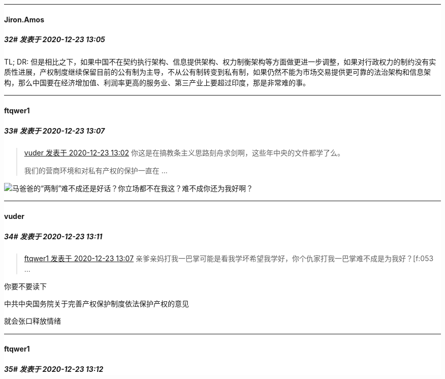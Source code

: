 

*****

####  Jiron.Amos  
##### 32#       发表于 2020-12-23 13:05




TL; DR: 但是相比之下，如果中国不在契约执行架构、信息提供架构、权力制衡架构等方面做更进一步调整，如果对行政权力的制约没有实质性进展，产权制度继续保留目前的公有制为主导，不从公有制转变到私有制，如果仍然不能为市场交易提供更可靠的法治架构和信息架构，那么中国要在经济增加值、利润率更高的服务业、第三产业上要超过印度，那是非常难的事。







*****

####  ftqwer1  
##### 33#       发表于 2020-12-23 13:07



<blockquote><a href="httphttps://bbs.saraba1st.com/2b/forum.php?mod=redirect&amp;goto=findpost&amp;pid=49817530&amp;ptid=1979130" target="_blank">vuder 发表于 2020-12-23 13:02</a>
你这是在搞教条主义思路刻舟求剑啊，这些年中央的文件都学了么。

我们的营商环境和对私有产权的保护一直在 ...</blockquote>
<img src="https://static.saraba1st.com/image/smiley/face2017/037.png" referrerpolicy="no-referrer">马爸爸的“两制”难不成还是好话？你立场都不在我这？难不成你还为我好啊？







*****

####  vuder  
##### 34#       发表于 2020-12-23 13:11



<blockquote><a href="httphttps://bbs.saraba1st.com/2b/forum.php?mod=redirect&amp;goto=findpost&amp;pid=49817581&amp;ptid=1979130" target="_blank">ftqwer1 发表于 2020-12-23 13:07</a>
亲爹亲妈打我一巴掌可能是看我学坏希望我学好，你个仇家打我一巴掌难不成是为我好？[f:053 ...</blockquote>
你要不要读下

中共中央国务院关于完善产权保护制度依法保护产权的意见

就会张口释放情绪







*****

####  ftqwer1  
##### 35#       发表于 2020-12-23 13:12
